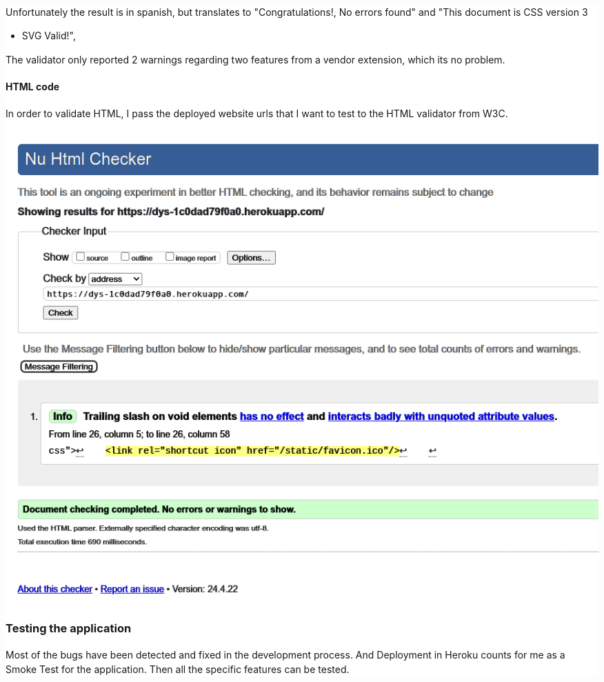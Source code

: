 
Unfortunately the result is in spanish, but translates to
"Congratulations\!, No errors found" and "This document is CSS version 3
+ SVG Valid\!",

The validator only reported 2 warnings regarding two features from a
vendor extension, which its no problem.

#### HTML code

In order to validate HTML, I pass the deployed website urls that I want
to test to the HTML validator from W3C.

![](assets/media/image29.png)

### Testing the application

Most of the bugs have been detected and fixed in the development
process. And Deployment in Heroku counts for me as a Smoke Test for the
application. Then all the specific features can be tested.
